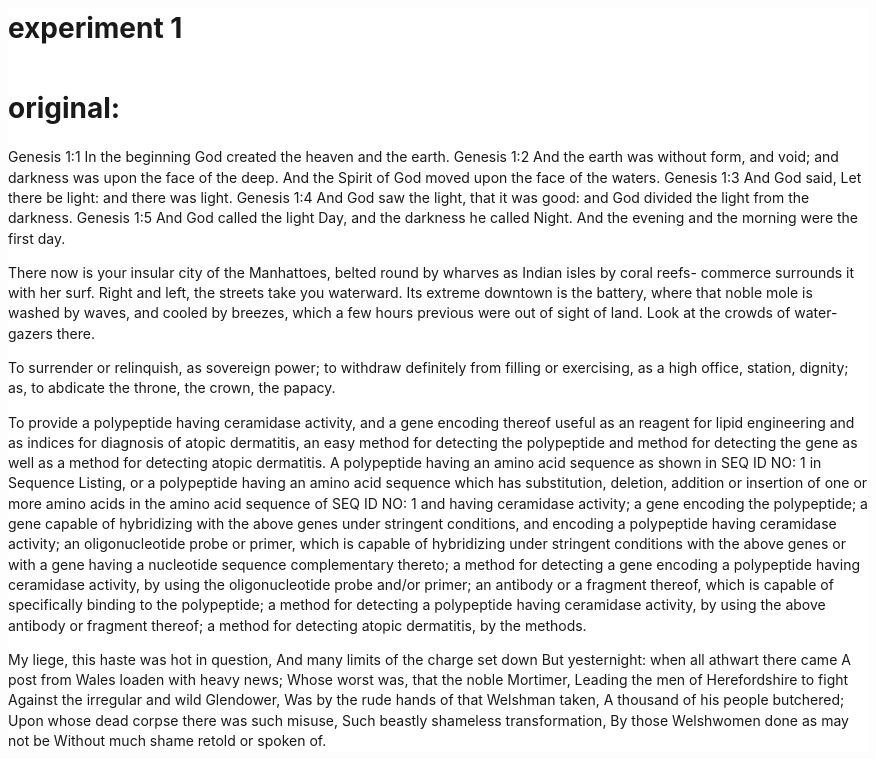 # experiment 1

# original:
Genesis 1:1  In the beginning God created the heaven and the earth.
Genesis 1:2 And the earth was without form, and void; and darkness was upon the face of the deep. And the Spirit of God moved upon the face of the waters.
Genesis 1:3 And God said, Let there be light: and there was light.
Genesis 1:4 And God saw the light, that it was good: and God divided the light from the darkness.
Genesis 1:5 And God called the light Day, and the darkness he called Night. And the evening and the morning were the first day.

There now is your insular city of the Manhattoes, belted round by
wharves as Indian isles by coral reefs- commerce surrounds it with her
surf. Right and left, the streets take you waterward. Its extreme
downtown is the battery, where that noble mole is washed by waves, and
cooled by breezes, which a few hours previous were out of sight of
land. Look at the crowds of water-gazers there.

To surrender or relinquish, as sovereign power; to withdraw
definitely from filling or exercising, as a high office, station,
dignity; as, to abdicate the throne, the crown, the papacy.

To provide a polypeptide having ceramidase activity, and a gene encoding thereof useful as an reagent for lipid engineering and as indices for diagnosis of atopic dermatitis, an easy method for detecting the polypeptide and method for detecting the gene as well as a method for detecting atopic dermatitis. A polypeptide having an amino acid sequence as shown in SEQ ID NO: 1 in Sequence Listing, or a polypeptide having an amino acid sequence which has substitution, deletion, addition or insertion of one or more amino acids in the amino acid sequence of SEQ ID NO: 1 and having ceramidase activity; a gene encoding the polypeptide; a gene capable of hybridizing with the above genes under stringent conditions, and encoding a polypeptide having ceramidase activity; an oligonucleotide probe or primer, which is capable of hybridizing under stringent conditions with the above genes or with a gene having a nucleotide sequence complementary thereto; a method for detecting a gene encoding a polypeptide having ceramidase activity, by using the oligonucleotide probe and/or primer; an antibody or a fragment thereof, which is capable of specifically binding to the polypeptide; a method for detecting a polypeptide having ceramidase activity, by using the above antibody or fragment thereof; a method for detecting atopic dermatitis, by the methods. 

My liege, this haste was hot in question,
And many limits of the charge set down
But yesternight: when all athwart there came
A post from Wales loaden with heavy news;
Whose worst was, that the noble Mortimer,
Leading the men of Herefordshire to fight
Against the irregular and wild Glendower,
Was by the rude hands of that Welshman taken,
A thousand of his people butchered;
Upon whose dead corpse there was such misuse,
Such beastly shameless transformation,
By those Welshwomen done as may not be
Without much shame retold or spoken of.
